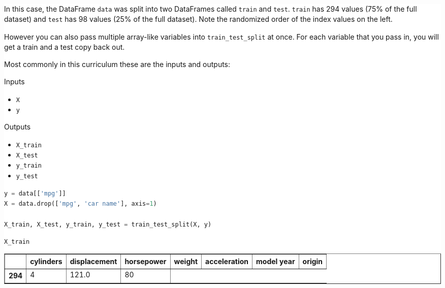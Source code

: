 

In this case, the DataFrame `data` was split into two DataFrames called `train` and `test`. `train` has 294 values (75% of the full dataset) and `test` has 98 values (25% of the full dataset). Note the randomized order of the index values on the left.

However you can also pass multiple array-like variables into `train_test_split` at once. For each variable that you pass in, you will get a train and a test copy back out.

Most commonly in this curriculum these are the inputs and outputs:

Inputs

- `X`
- `y`

Outputs

- `X_train`
- `X_test`
- `y_train`
- `y_test`


```python
y = data[['mpg']]
X = data.drop(['mpg', 'car name'], axis=1)

X_train, X_test, y_train, y_test = train_test_split(X, y)
```


```python
X_train
```




<div>
<style scoped>
    .dataframe tbody tr th:only-of-type {
        vertical-align: middle;
    }

    .dataframe tbody tr th {
        vertical-align: top;
    }

    .dataframe thead th {
        text-align: right;
    }
</style>
<table border="1" class="dataframe">
  <thead>
    <tr style="text-align: right;">
      <th></th>
      <th>cylinders</th>
      <th>displacement</th>
      <th>horsepower</th>
      <th>weight</th>
      <th>acceleration</th>
      <th>model year</th>
      <th>origin</th>
    </tr>
  </thead>
  <tbody>
    <tr>
      <th>294</th>
      <td>4</td>
      <td>121.0</td>
      <td>80</td>